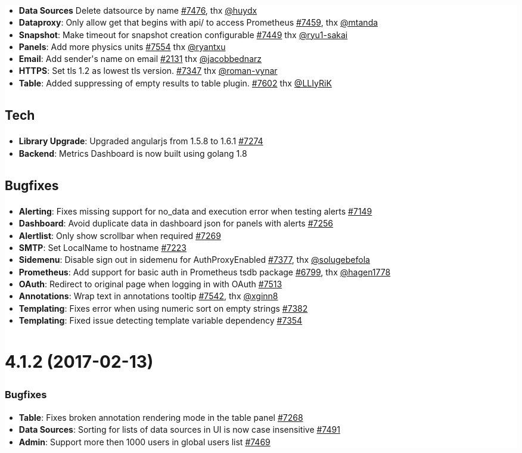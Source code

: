 - **Data Sources** Delete datsource by name [#7476](https://github.com/metrics-dashboard/metrics-dashboard/issues/7476), thx [@huydx](https://github.com/huydx)
- **Dataproxy**: Only allow get that begins with api/ to access Prometheus [#7459](https://github.com/metrics-dashboard/metrics-dashboard/pull/7459), thx [@mtanda](https://github.com/mtanda)
- **Snapshot**: Make timeout for snapshot creation configurable [#7449](https://github.com/metrics-dashboard/metrics-dashboard/pull/7449) thx [@ryu1-sakai](https://github.com/ryu1-sakai)
- **Panels**: Add more physics units [#7554](https://github.com/metrics-dashboard/metrics-dashboard/pull/7554) thx [@ryantxu](https://github.com/ryantxu)
- **Email**: Add sender's name on email [#2131](https://github.com/metrics-dashboard/metrics-dashboard/issues/2131) thx [@jacobbednarz](https://github.com/jacobbednarz)
- **HTTPS**: Set tls 1.2 as lowest tls version. [#7347](https://github.com/metrics-dashboard/metrics-dashboard/pull/7347) thx [@roman-vynar](https://github.com/roman-vynar)
- **Table**: Added suppressing of empty results to table plugin. [#7602](https://github.com/metrics-dashboard/metrics-dashboard/pull/7602) thx [@LLIyRiK](https://github.com/LLIyRiK)

## Tech

- **Library Upgrade**: Upgraded angularjs from 1.5.8 to 1.6.1 [#7274](https://github.com/metrics-dashboard/metrics-dashboard/issues/7274)
- **Backend**: Metrics Dashboard is now built using golang 1.8

## Bugfixes

- **Alerting**: Fixes missing support for no_data and execution error when testing alerts [#7149](https://github.com/metrics-dashboard/metrics-dashboard/issues/7149)
- **Dashboard**: Avoid duplicate data in dashboard json for panels with alerts [#7256](https://github.com/metrics-dashboard/metrics-dashboard/pull/7256)
- **Alertlist**: Only show scrollbar when required [#7269](https://github.com/metrics-dashboard/metrics-dashboard/issues/7269)
- **SMTP**: Set LocalName to hostname [#7223](https://github.com/metrics-dashboard/metrics-dashboard/issues/7223)
- **Sidemenu**: Disable sign out in sidemenu for AuthProxyEnabled [#7377](https://github.com/metrics-dashboard/metrics-dashboard/pull/7377), thx [@solugebefola](https://github.com/solugebefola)
- **Prometheus**: Add support for basic auth in Prometheus tsdb package [#6799](https://github.com/metrics-dashboard/metrics-dashboard/issues/6799), thx [@hagen1778](https://github.com/hagen1778)
- **OAuth**: Redirect to original page when logging in with OAuth [#7513](https://github.com/metrics-dashboard/metrics-dashboard/issues/7513)
- **Annotations**: Wrap text in annotations tooltip [#7542](https://github.com/metrics-dashboard/metrics-dashboard/pull/7542), thx [@xginn8](https://github.com/xginn8)
- **Templating**: Fixes error when using numeric sort on empty strings [#7382](https://github.com/metrics-dashboard/metrics-dashboard/issues/7382)
- **Templating**: Fixed issue detecting template variable dependency [#7354](https://github.com/metrics-dashboard/metrics-dashboard/issues/7354)

# 4.1.2 (2017-02-13)

### Bugfixes

- **Table**: Fixes broken annotation rendering mode in the table panel [#7268](https://github.com/metrics-dashboard/metrics-dashboard/issues/7268)
- **Data Sources**: Sorting for lists of data sources in UI is now case insensitive [#7491](https://github.com/metrics-dashboard/metrics-dashboard/issues/7491)
- **Admin**: Support more then 1000 users in global users list [#7469](https://github.com/metrics-dashboard/metrics-dashboard/issues/7469)
